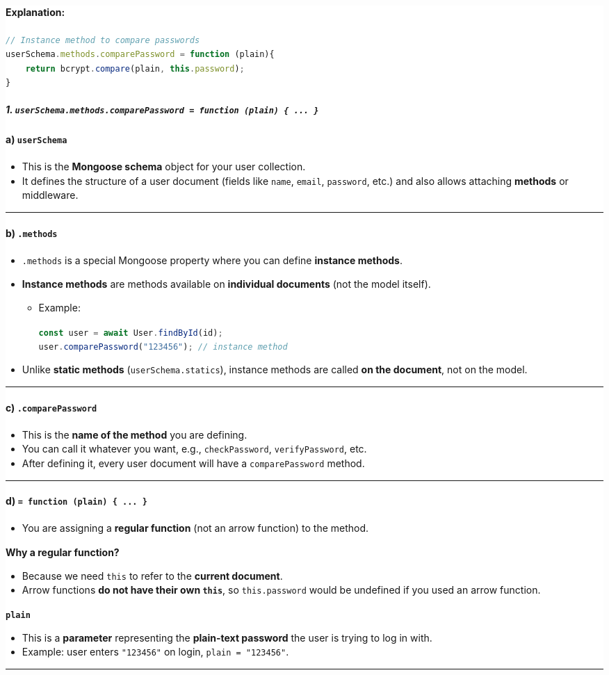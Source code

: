 #### Explanation:
```js
// Instance method to compare passwords
userSchema.methods.comparePassword = function (plain){
    return bcrypt.compare(plain, this.password);
}
```
##### 1. `userSchema.methods.comparePassword = function (plain) { ... }`

#### **a) `userSchema`**

* This is the **Mongoose schema** object for your user collection.
* It defines the structure of a user document (fields like `name`, `email`, `password`, etc.) and also allows attaching **methods** or middleware.

---

#### **b) `.methods`**

* `.methods` is a special Mongoose property where you can define **instance methods**.
* **Instance methods** are methods available on **individual documents** (not the model itself).

  * Example:

    ```javascript
    const user = await User.findById(id);
    user.comparePassword("123456"); // instance method
    ```
* Unlike **static methods** (`userSchema.statics`), instance methods are called **on the document**, not on the model.

---

#### **c) `.comparePassword`**

* This is the **name of the method** you are defining.
* You can call it whatever you want, e.g., `checkPassword`, `verifyPassword`, etc.
* After defining it, every user document will have a `comparePassword` method.

---

#### **d) `= function (plain) { ... }`**

* You are assigning a **regular function** (not an arrow function) to the method.

**Why a regular function?**

* Because we need `this` to refer to the **current document**.
* Arrow functions **do not have their own `this`**, so `this.password` would be undefined if you used an arrow function.

**`plain`**

* This is a **parameter** representing the **plain-text password** the user is trying to log in with.
* Example: user enters `"123456"` on login, `plain = "123456"`.

---